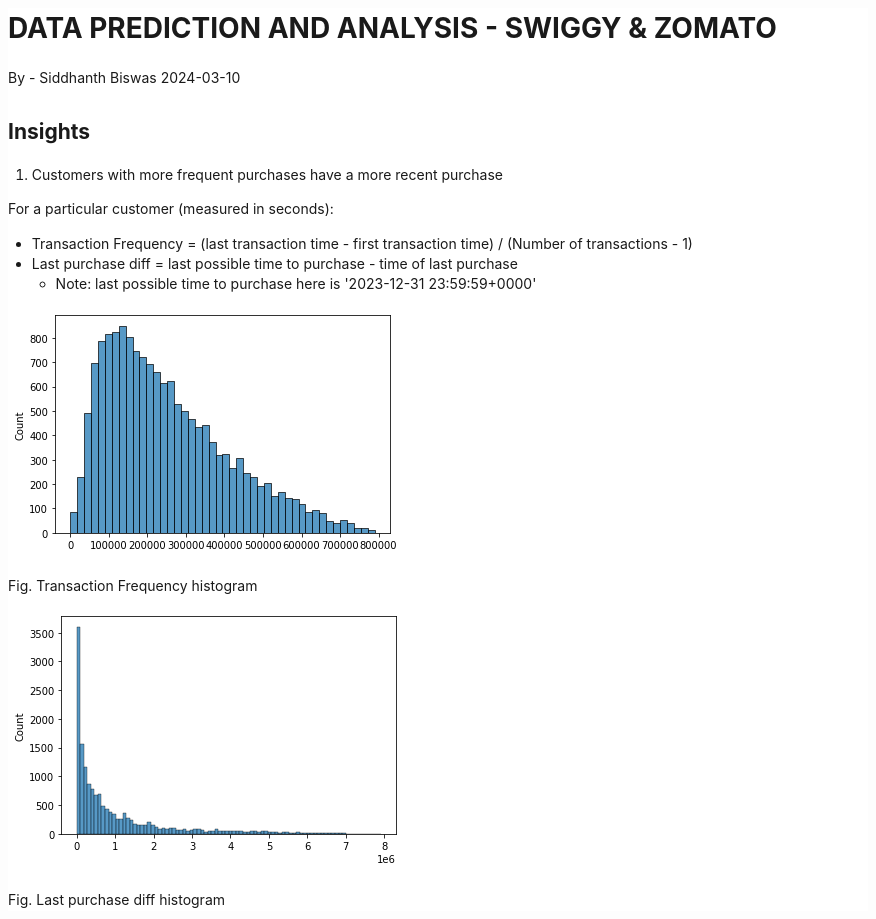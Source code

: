# DATA PREDICTION AND ANALYSIS - SWIGGY & ZOMATO

By - Siddhanth Biswas 2024-03-10

## Insights

1. Customers with more frequent purchases have a more recent purchase

For a particular customer (measured in seconds):

- Transaction Frequency = (last transaction time - first transaction time) / (Number of transactions - 1)
- Last purchase diff = last possible time to purchase - time of last purchase
  - Note: last possible time to purchase here is '2023-12-31 23:59:59+0000'

![](images/Aspose.Words.df5638d8-1f82-4478-b17c-49cd49ff95c0.002.png)

Fig. Transaction Frequency histogram

![](images/Aspose.Words.df5638d8-1f82-4478-b17c-49cd49ff95c0.003.png)

Fig. Last purchase diff histogram
